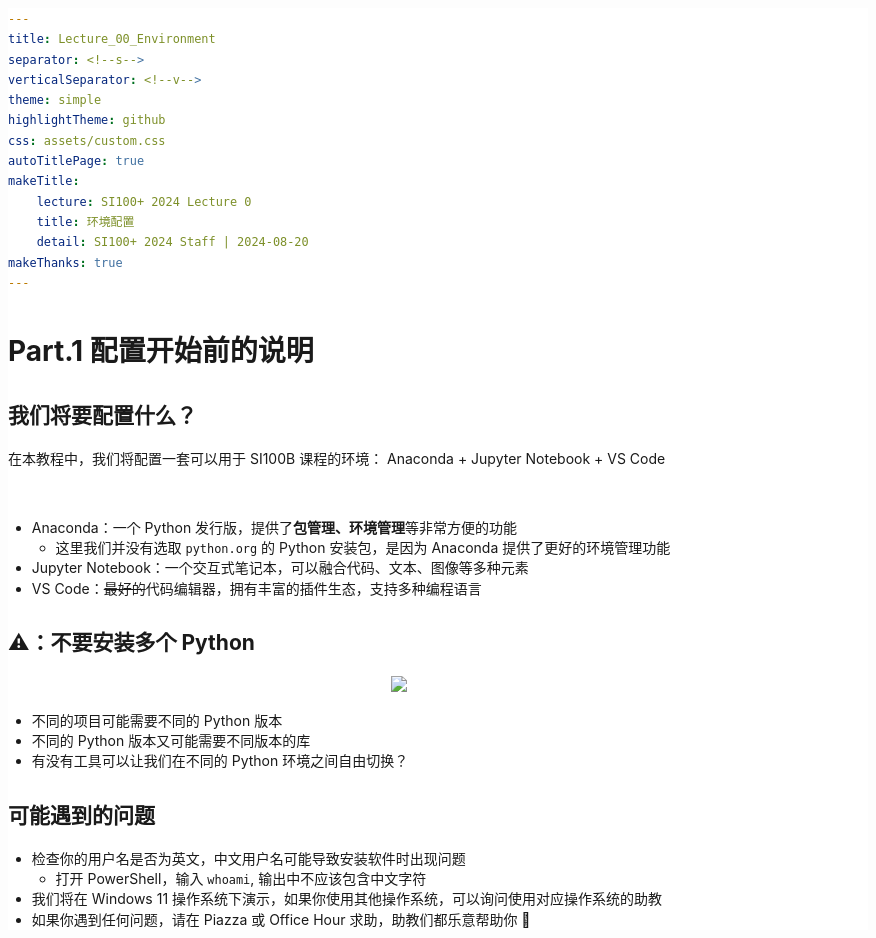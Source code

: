 ```yaml
---
title: Lecture_00_Environment
separator: <!--s-->
verticalSeparator: <!--v-->
theme: simple
highlightTheme: github
css: assets/custom.css
autoTitlePage: true
makeTitle:
    lecture: SI100+ 2024 Lecture 0
    title: 环境配置
    detail: SI100+ 2024 Staff | 2024-08-20
makeThanks: true
---
```


# Part.1 配置开始前的说明



## 我们将要配置什么？

在本教程中，我们将配置一套可以用于 SI100B 课程的环境： Anaconda + Jupyter Notebook + VS Code

</br>

- Anaconda：一个 Python 发行版，提供了**包管理、环境管理**等非常方便的功能
  - 这里我们并没有选取 `python.org` 的 Python 安装包，是因为 Anaconda 提供了更好的环境管理功能
- Jupyter Notebook：一个交互式笔记本，可以融合代码、文本、图像等多种元素
- VS Code：~~最好的~~代码编辑器，拥有丰富的插件生态，支持多种编程语言



## ⚠️：不要安装多个 Python

<div style=" margin-top: 10px; margin-right: 10px;" markdown="1">
<img src="images/python_environment.png" width="55%" style="float: right;">

<br/>

- 不同的项目可能需要不同的 Python 版本
- 不同的 Python 版本又可能需要不同版本的库
- 有没有工具可以让我们在不同的 Python 环境之间自由切换？

</div>



## 可能遇到的问题

- 检查你的用户名是否为英文，中文用户名可能导致安装软件时出现问题
  - 打开 PowerShell，输入 `whoami`, 输出中不应该包含中文字符
- 我们将在 Windows 11 操作系统下演示，如果你使用其他操作系统，可以询问使用对应操作系统的助教
- 如果你遇到任何问题，请在 Piazza 或 Office Hour 求助，助教们都乐意帮助你 🥰
